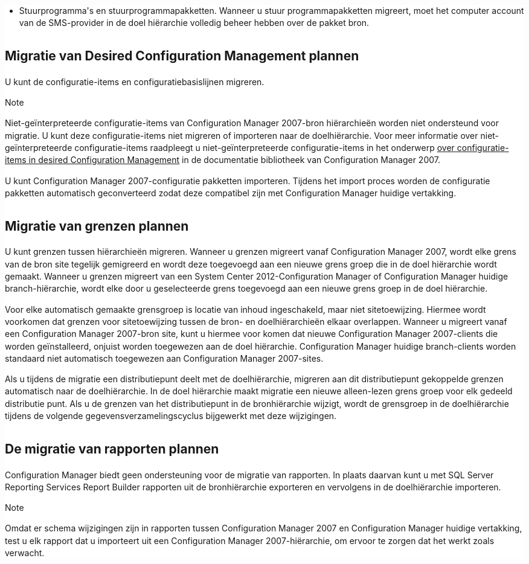 -   Stuurprogramma's en stuurprogrammapakketten. Wanneer u stuur programmapakketten migreert, moet het computer account van de SMS-provider in de doel hiërarchie volledig beheer hebben over de pakket bron.

##  <a name="plan-to-migrate-desired-configuration-management"></a><a name="Plan_Migrate_Compliance_settings"></a> Migratie van Desired Configuration Management plannen  
U kunt de configuratie-items en configuratiebasislijnen migreren.  

> [!NOTE]  
>  Niet-geïnterpreteerde configuratie-items van Configuration Manager 2007-bron hiërarchieën worden niet ondersteund voor migratie. U kunt deze configuratie-items niet migreren of importeren naar de doelhiërarchie. Voor meer informatie over niet-geïnterpreteerde configuratie-items raadpleegt u niet-geïnterpreteerde configuratie-items in het onderwerp [over configuratie-items in desired Configuration Management](/previous-versions/system-center/configuration-manager-2007/bb694136(v=technet.10)#uninterpreted-configuration-item) in de documentatie bibliotheek van Configuration Manager 2007.  

U kunt Configuration Manager 2007-configuratie pakketten importeren. Tijdens het import proces worden de configuratie pakketten automatisch geconverteerd zodat deze compatibel zijn met Configuration Manager huidige vertakking.  

##  <a name="plan-to-migrate-boundaries"></a><a name="Plan_migrate_Boundaries"></a> Migratie van grenzen plannen  
 U kunt grenzen tussen hiërarchieën migreren. Wanneer u grenzen migreert vanaf Configuration Manager 2007, wordt elke grens van de bron site tegelijk gemigreerd en wordt deze toegevoegd aan een nieuwe grens groep die in de doel hiërarchie wordt gemaakt. Wanneer u grenzen migreert van een System Center 2012-Configuration Manager of Configuration Manager huidige branch-hiërarchie, wordt elke door u geselecteerde grens toegevoegd aan een nieuwe grens groep in de doel hiërarchie.  

 Voor elke automatisch gemaakte grensgroep is locatie van inhoud ingeschakeld, maar niet sitetoewijzing. Hiermee wordt voorkomen dat grenzen voor sitetoewijzing tussen de bron- en doelhiërarchieën elkaar overlappen. Wanneer u migreert vanaf een Configuration Manager 2007-bron site, kunt u hiermee voor komen dat nieuwe Configuration Manager 2007-clients die worden geïnstalleerd, onjuist worden toegewezen aan de doel hiërarchie. Configuration Manager huidige branch-clients worden standaard niet automatisch toegewezen aan Configuration Manager 2007-sites.  

 Als u tijdens de migratie een distributiepunt deelt met de doelhiërarchie, migreren aan dit distributiepunt gekoppelde grenzen automatisch naar de doelhiërarchie. In de doel hiërarchie maakt migratie een nieuwe alleen-lezen grens groep voor elk gedeeld distributie punt. Als u de grenzen van het distributiepunt in de bronhiërarchie wijzigt, wordt de grensgroep in de doelhiërarchie tijdens de volgende gegevensverzamelingscyclus bijgewerkt met deze wijzigingen.  

##  <a name="plan-to-migrate-reports"></a><a name="Plan_Migrate_reports"></a> De migratie van rapporten plannen  
Configuration Manager biedt geen ondersteuning voor de migratie van rapporten. In plaats daarvan kunt u met SQL Server Reporting Services Report Builder rapporten uit de bronhiërarchie exporteren en vervolgens in de doelhiërarchie importeren.  

> [!NOTE]  
>  Omdat er schema wijzigingen zijn in rapporten tussen Configuration Manager 2007 en Configuration Manager huidige vertakking, test u elk rapport dat u importeert uit een Configuration Manager 2007-hiërarchie, om ervoor te zorgen dat het werkt zoals verwacht.  
